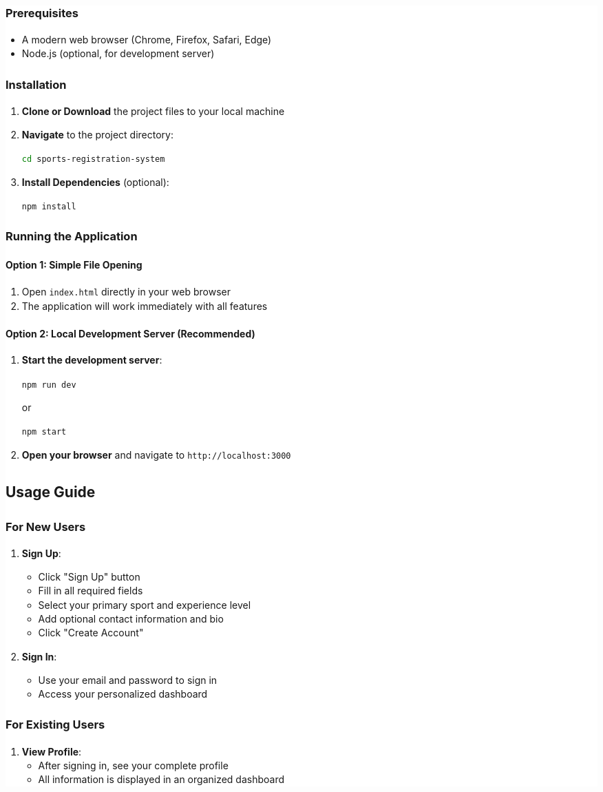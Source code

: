 ### Prerequisites
- A modern web browser (Chrome, Firefox, Safari, Edge)
- Node.js (optional, for development server)

### Installation

1. **Clone or Download** the project files to your local machine

2. **Navigate** to the project directory:
   ```bash
   cd sports-registration-system
   ```

3. **Install Dependencies** (optional):
   ```bash
   npm install
   ```

### Running the Application

#### Option 1: Simple File Opening
1. Open `index.html` directly in your web browser
2. The application will work immediately with all features

#### Option 2: Local Development Server (Recommended)
1. **Start the development server**:
   ```bash
   npm run dev
   ```
   or
   ```bash
   npm start
   ```

2. **Open your browser** and navigate to `http://localhost:3000`

## Usage Guide

### For New Users

1. **Sign Up**:
   - Click "Sign Up" button
   - Fill in all required fields
   - Select your primary sport and experience level
   - Add optional contact information and bio
   - Click "Create Account"

2. **Sign In**:
   - Use your email and password to sign in
   - Access your personalized dashboard

### For Existing Users

1. **View Profile**:
   - After signing in, see your complete profile
   - All information is displayed in an organized dashboard
